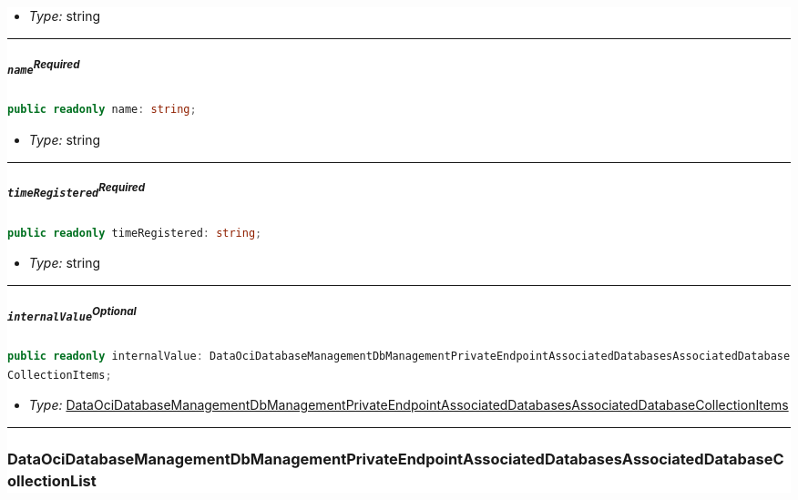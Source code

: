 - *Type:* string

---

##### `name`<sup>Required</sup> <a name="name" id="rhizo-co-terraform-provider-oci.dataOciDatabaseManagementDbManagementPrivateEndpointAssociatedDatabases.DataOciDatabaseManagementDbManagementPrivateEndpointAssociatedDatabasesAssociatedDatabaseCollectionItemsOutputReference.property.name"></a>

```typescript
public readonly name: string;
```

- *Type:* string

---

##### `timeRegistered`<sup>Required</sup> <a name="timeRegistered" id="rhizo-co-terraform-provider-oci.dataOciDatabaseManagementDbManagementPrivateEndpointAssociatedDatabases.DataOciDatabaseManagementDbManagementPrivateEndpointAssociatedDatabasesAssociatedDatabaseCollectionItemsOutputReference.property.timeRegistered"></a>

```typescript
public readonly timeRegistered: string;
```

- *Type:* string

---

##### `internalValue`<sup>Optional</sup> <a name="internalValue" id="rhizo-co-terraform-provider-oci.dataOciDatabaseManagementDbManagementPrivateEndpointAssociatedDatabases.DataOciDatabaseManagementDbManagementPrivateEndpointAssociatedDatabasesAssociatedDatabaseCollectionItemsOutputReference.property.internalValue"></a>

```typescript
public readonly internalValue: DataOciDatabaseManagementDbManagementPrivateEndpointAssociatedDatabasesAssociatedDatabaseCollectionItems;
```

- *Type:* <a href="#rhizo-co-terraform-provider-oci.dataOciDatabaseManagementDbManagementPrivateEndpointAssociatedDatabases.DataOciDatabaseManagementDbManagementPrivateEndpointAssociatedDatabasesAssociatedDatabaseCollectionItems">DataOciDatabaseManagementDbManagementPrivateEndpointAssociatedDatabasesAssociatedDatabaseCollectionItems</a>

---


### DataOciDatabaseManagementDbManagementPrivateEndpointAssociatedDatabasesAssociatedDatabaseCollectionList <a name="DataOciDatabaseManagementDbManagementPrivateEndpointAssociatedDatabasesAssociatedDatabaseCollectionList" id="rhizo-co-terraform-provider-oci.dataOciDatabaseManagementDbManagementPrivateEndpointAssociatedDatabases.DataOciDatabaseManagementDbManagementPrivateEndpointAssociatedDatabasesAssociatedDatabaseCollectionList"></a>
